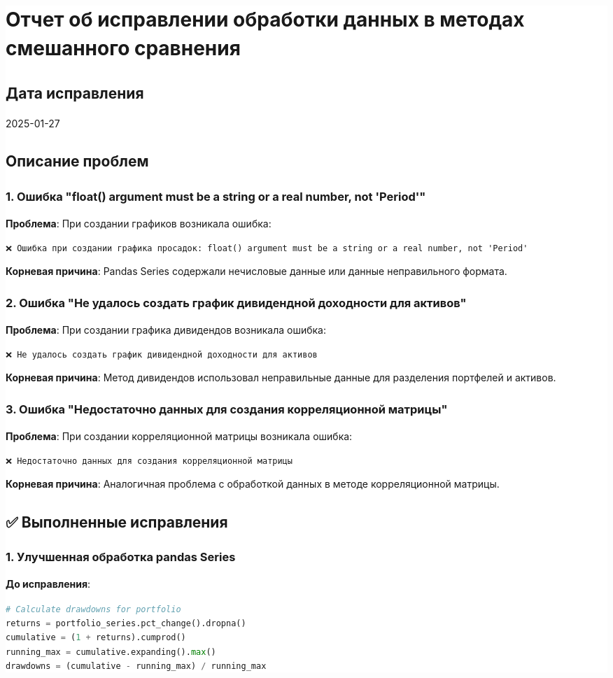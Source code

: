 # Отчет об исправлении обработки данных в методах смешанного сравнения

## Дата исправления
2025-01-27

## Описание проблем

### 1. Ошибка "float() argument must be a string or a real number, not 'Period'"
**Проблема**: При создании графиков возникала ошибка:
```
❌ Ошибка при создании графика просадок: float() argument must be a string or a real number, not 'Period'
```

**Корневая причина**: Pandas Series содержали нечисловые данные или данные неправильного формата.

### 2. Ошибка "Не удалось создать график дивидендной доходности для активов"
**Проблема**: При создании графика дивидендов возникала ошибка:
```
❌ Не удалось создать график дивидендной доходности для активов
```

**Корневая причина**: Метод дивидендов использовал неправильные данные для разделения портфелей и активов.

### 3. Ошибка "Недостаточно данных для создания корреляционной матрицы"
**Проблема**: При создании корреляционной матрицы возникала ошибка:
```
❌ Недостаточно данных для создания корреляционной матрицы
```

**Корневая причина**: Аналогичная проблема с обработкой данных в методе корреляционной матрицы.

## ✅ Выполненные исправления

### 1. Улучшенная обработка pandas Series

**До исправления**:
```python
# Calculate drawdowns for portfolio
returns = portfolio_series.pct_change().dropna()
cumulative = (1 + returns).cumprod()
running_max = cumulative.expanding().max()
drawdowns = (cumulative - running_max) / running_max
```
